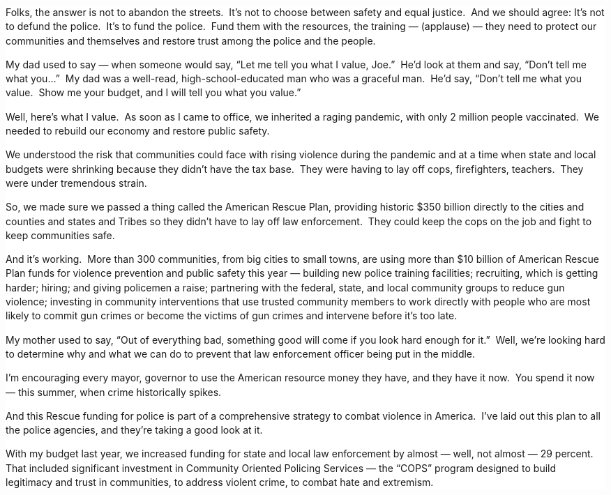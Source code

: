 Folks, the answer is not to abandon the streets.  It’s not to choose
between safety and equal justice.  And we should agree: It’s not to
defund the police.  It’s to fund the police.  Fund them with the
resources, the training — (applause) — they need to protect our
communities and themselves and restore trust among the police and the
people.   
  
My dad used to say — when someone would say, “Let me tell you what I
value, Joe.”  He’d look at them and say, “Don’t tell me what you…”  My
dad was a well-read, high-school-educated man who was a graceful man. 
He’d say, “Don’t tell me what you value.  Show me your budget, and I
will tell you what you value.”  
  
Well, here’s what I value.  As soon as I came to office, we inherited a
raging pandemic, with only 2 million people vaccinated.  We needed to
rebuild our economy and restore public safety.    
  
We understood the risk that communities could face with rising violence
during the pandemic and at a time when state and local budgets were
shrinking because they didn’t have the tax base.  They were having to
lay off cops, firefighters, teachers.  They were under tremendous
strain.  
  
So, we made sure we passed a thing called the American Rescue Plan,
providing historic $350 billion directly to the cities and counties and
states and Tribes so they didn’t have to lay off law enforcement.  They
could keep the cops on the job and fight to keep communities safe.   
  
And it’s working.  More than 300 communities, from big cities to small
towns, are using more than $10 billion of American Rescue Plan funds for
violence prevention and public safety this year — building new police
training facilities; recruiting, which is getting harder; hiring; and
giving policemen a raise; partnering with the federal, state, and local
community groups to reduce gun violence; investing in community
interventions that use trusted community members to work directly with
people who are most likely to commit gun crimes or become the victims of
gun crimes and intervene before it’s too late.   
  
My mother used to say, “Out of everything bad, something good will come
if you look hard enough for it.”  Well, we’re looking hard to determine
why and what we can do to prevent that law enforcement officer being put
in the middle.  
  
I’m encouraging every mayor, governor to use the American resource money
they have, and they have it now.  You spend it now — this summer, when
crime historically spikes.  
  
And this Rescue funding for police is part of a comprehensive strategy
to combat violence in America.  I’ve laid out this plan to all the
police agencies, and they’re taking a good look at it.  
  
With my budget last year, we increased funding for state and local law
enforcement by almost — well, not almost — 29 percent.  That included
significant investment in Community Oriented Policing Services — the
“COPS” program designed to build legitimacy and trust in communities, to
address violent crime, to combat hate and extremism. 

